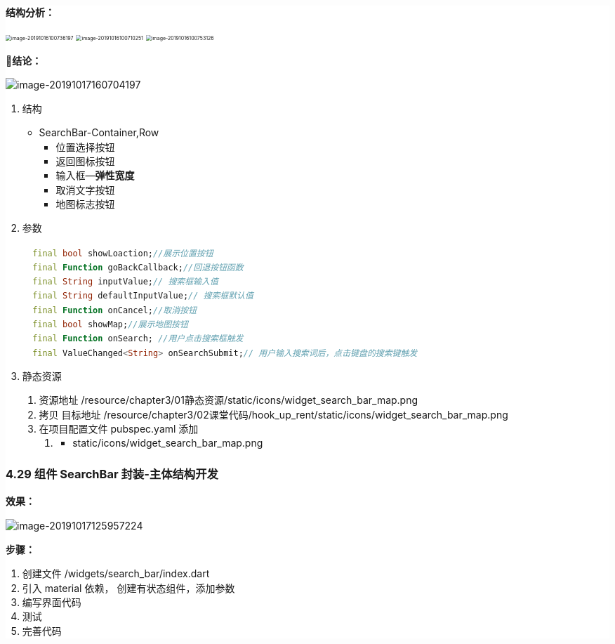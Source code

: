 **结构分析：**

<div align=left>
  <img src="https://tva1.sinaimg.cn/large/006y8mN6ly1g7ztf4yxybj30cm0mydmm.jpg" alt="image-20191016100736197" style="zoom: 50%;" />
  <img src="https://tva1.sinaimg.cn/large/006y8mN6ly1g7zteonmzgj30cm0mywko.jpg" alt="image-20191016100710251" style="zoom: 50%;" />
   <img src="https://tva1.sinaimg.cn/large/006y8mN6ly1g7ztffbu40j30cm0myq51.jpg" alt="image-20191016100753126" style="zoom: 50%;" />
</div>

**结论：**

![image-20191017160704197](https://tva1.sinaimg.cn/large/006y8mN6ly1g819fgi3xbj30km066gmu.jpg)

1. 结构

   + SearchBar-Container,Row
     + 位置选择按钮
     + 返回图标按钮
     + 输入框—**弹性宽度**
     + 取消文字按钮
     + 地图标志按钮

2. 参数

   ```dart
     final bool showLoaction;//展示位置按钮
     final Function goBackCallback;//回退按钮函数
     final String inputValue;// 搜索框输入值
     final String defaultInputValue;// 搜索框默认值
     final Function onCancel;//取消按钮
     final bool showMap;//展示地图按钮
     final Function onSearch; //用户点击搜索框触发
     final ValueChanged<String> onSearchSubmit;// 用户输入搜索词后，点击键盘的搜索键触发
   ```

   
   
3. 静态资源

   1. 资源地址 /resource/chapter3/01静态资源/static/icons/widget_search_bar_map.png
   2. 拷贝 目标地址 /resource/chapter3/02课堂代码/hook_up_rent/static/icons/widget_search_bar_map.png
   3. 在项目配置文件 pubspec.yaml 添加 
      1.   - static/icons/widget_search_bar_map.png

### 4.29 组件 SearchBar 封装-主体结构开发

**效果：**

![image-20191017125957224](https://tva1.sinaimg.cn/large/006y8mN6ly1g8140sxygdj30kk07qac6.jpg)

**步骤：**

1. 创建文件 /widgets/search_bar/index.dart
2. 引入 material 依赖， 创建有状态组件，添加参数
3. 编写界面代码
4. 测试
5. 完善代码
